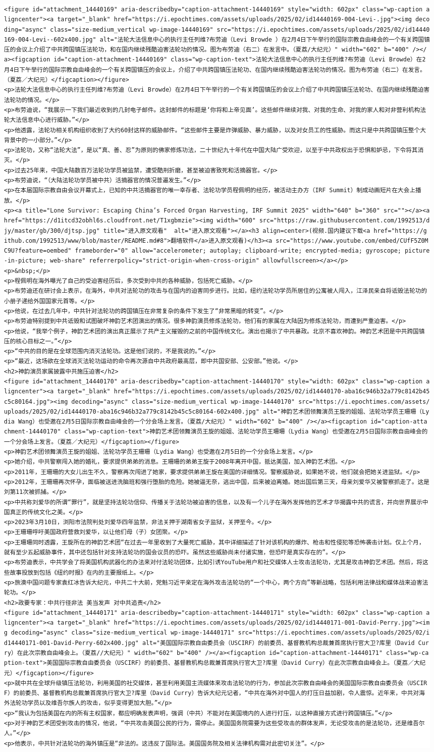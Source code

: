 ```
<figure id="attachment_14440169" aria-describedby="caption-attachment-14440169" style="width: 602px" class="wp-caption aligncenter"><a target="_blank" href="https://i.epochtimes.com/assets/uploads/2025/02/id14440169-004-Levi-.jpg"><img decoding="async" class="size-medium_vertical wp-image-14440169" src="https://i.epochtimes.com/assets/uploads/2025/02/id14440169-004-Levi--602x400.jpg" alt="法轮大法信息中心的执行主任列维?布劳迪（Levi Browde ）在2月4日下午举行的国际宗教自由峰会的一个有关跨国镇压的会议上介绍了中共跨国镇压法轮功，和在国内继续残酷迫害法轮功的情况。图为布劳迪（右二）在发言中。（夏荔/大纪元）" width="602" b="400" /></a><figcaption id="caption-attachment-14440169" class="wp-caption-text">法轮大法信息中心的执行主任列维?布劳迪（Levi Browde）在2月4日下午举行的国际宗教自由峰会的一个有关跨国镇压的会议上，介绍了中共跨国镇压法轮功、在国内继续残酷迫害法轮功的情况。图为布劳迪（右二）在发言。（夏荔／大纪元）</figcaption></figure>
<p>法轮大法信息中心的执行主任列维?布劳迪（Levi Browde）在2月4日下午举行的一个有关跨国镇压的会议上介绍了中共跨国镇压法轮功、在国内继续残酷迫害法轮功的情况。</p>
<p>布劳迪说，“我展示一下我们最近收到的几封电子邮件。这封邮件的标题是‘你将和上帝见面’。这些邮件继续对我、对我的生命、对我的家人和对非营利机构法轮大法信息中心进行威胁。”</p>
<p>他透露，法轮功相关机构组织收到了大约60封这样的威胁邮件。“这些邮件主要是炸弹威胁、暴力威胁，以及对女员工的性威胁。而这只是中共跨国镇压整个大背景中的一小部分。”</p>
<p>法轮功，又称“法轮大法”，是以“真、善、忍”为原则的佛家修炼功法，二十世纪九十年代在中国大陆广受欢迎，以至于中共政权出于恐惧和妒忌，下令将其消灭。</p>
<p>过去25年来，中国大陆数百万法轮功学员被监禁，遭受酷刑折磨，甚至被迫害致死和活摘器官。</p>
<p>布劳迪说，“（大陆法轮功学员被中共）活摘器官的情况普遍发生。”</p>
<p>在本届国际宗教自由会议开幕式上，已知的中共活摘器官的唯一幸存者、法轮功学员程佩明的经历，被活动主办方（IRF Summit）制成动画短片在大会上播放。</p>
<p><a title="Lone Survivor: Escaping China’s Forced Organ Harvesting, IRF Summit 2025" width="640" b="360" src=""></a><a href="https://d1itcd32obhl6s.cloudfront.net/T1xgbmzie"><img width="600" src="https://raw.githubusercontent.com/1992513/djy/master/gb/300/djtsp.jpg" title="进入原文观看"  alt="进入原文观看"></a><h3 align=center>(视频.国内建议下载<a href="https://github.com/1992513/www/blob/master/README.md#8">翻墙软件</a>进入原文观看)</h3><a src="https://www.youtube.com/embed/CUfF5Z0MC9U?feature=oembed" frameborder="0" allow="accelerometer; autoplay; clipboard-write; encrypted-media; gyroscope; picture-in-picture; web-share" referrerpolicy="strict-origin-when-cross-origin" allowfullscreen></a></p>
<p>&nbsp;</p>
<p>程佩明在海外曝光了自己的受迫害经历后，多次受到中共的各种威胁，包括死亡威胁。</p>
<p>布劳迪还在研讨会上表示，在海外，中共对法轮功的攻击与在国内的迫害同步进行。比如，纽约法轮功学员所居住的公寓被人闯入，江泽民亲自将诋毁法轮功的小册子递给外国国家元首等。</p>
<p>他说，在过去几年中，中共针对法轮功的跨国镇压在非常复杂的条件下发生了“非常黑暗的转变”。</p>
<p>布劳迪特别提到中共诋毁和试图破坏神韵艺术团演出的情况。很多神韵演员修炼法轮功，他们有的家属在大陆因为修炼法轮功，而遭到严重迫害。</p>
<p>他说，“我举个例子，神韵艺术团的演出真正展示了共产主义摧毁的之前的中国传统文化。演出也揭示了中共暴政。北京不喜欢神韵。神韵艺术团是中共跨国镇压的核心目标之一。”</p>
<p>“中共的目的是在全球范围内消灭法轮功。这是他们说的，不是我说的。”</p>
<p>“最近，这场欲在全球消灭法轮功运动的命令再次源自中共政府最高层，即中共国安部、公安部。”他说。</p>
<h2>神韵演员家属披露中共施压迫害</h2>
<figure id="attachment_14440170" aria-describedby="caption-attachment-14440170" style="width: 602px" class="wp-caption aligncenter"><a target="_blank" href="https://i.epochtimes.com/assets/uploads/2025/02/id14440170-aba16c946b32a779c8142b45c5c80164.jpg"><img decoding="async" class="size-medium_vertical wp-image-14440170" src="https://i.epochtimes.com/assets/uploads/2025/02/id14440170-aba16c946b32a779c8142b45c5c80164-602x400.jpg" alt="神韵艺术团领舞演员王旋的姐姐、法轮功学员王珊珊（Lydia Wang）也受邀在2月5日国际宗教自由峰会的一个分会场上发言。（夏荔/大纪元）" width="602" b="400" /></a><figcaption id="caption-attachment-14440170" class="wp-caption-text">神韵艺术团领舞演员王旋的姐姐、法轮功学员王珊珊（Lydia Wang）也受邀在2月5日国际宗教自由峰会的一个分会场上发言。（夏荔／大纪元）</figcaption></figure>
<p>神韵艺术团领舞演员王旋的姐姐、法轮功学员王珊珊（Lydia Wang）也受邀在2月5日的一个分会场上发言。</p>
<p>她介绍，中共警察闯入她的婚礼，要求提供弟弟的消息。王珊珊的弟弟王旋于2008年离开中国，抵达美国，加入神韵艺术团。</p>
<p>2011年，王珊珊的大女儿出生不久，警察再次闯进了她家，要求提供弟弟王旋在美国的详细情况。警察威胁说，如果她不说，他们就会把她关进监狱。</p>
<p>2012年，王珊珊再次怀孕，面临被送进洗脑班和强行堕胎的危险。她被逼无奈，逃出中国，后来被迫离婚。她出国后第三天，母亲刘爱华又被警察抓走了。这是刘第11次被抓捕。</p>
<p>中共称刘爱华的所谓“罪行”，就是坚持法轮功信仰、传播关于法轮功被迫害的信息，以及有一个儿子在海外发挥他的艺术才华揭露中共的谎言，并向世界展示中国真正的传统文化之美。</p>
<p>2023年3月10日，浏阳市法院判处刘爱华四年监禁，非法关押于湖南省女子监狱，关押至今。</p>
<p>王珊珊呼吁美国政府营救刘爱华，以让他们母（子）女团聚。</p>
<p>王珊珊同时透露，王旋所在的神韵艺术团“在过去一年里收到了大量死亡威胁，其中详细描述了针对该机构的爆炸、枪击和性侵犯等恐怖袭击计划。仅上个月，就有至少五起威胁事件，其中还包括针对支持法轮功的国会议员的恐吓。虽然这些威胁尚未付诸实施，但恐吓是真实存在的”。</p>
<p>布劳迪表示，中共学会了将美国机构武器化的办法来对付法轮功团体，比如引诱YouTube用户和社交媒体人士攻击法轮功，尤其是攻击神韵艺术团。然后，将这些故事投放到包括《纽约时报》在内的主要报纸上。</p>
<p>旅澳中国问题专家袁红冰告诉大纪元，中共二十大前，党魁习近平亲定在海外攻击法轮功的“一个中心，两个方向”等新战略，包括利用法律战和媒体战来迫害法轮功。</p>
<h2>政要专家：中共行径非法 美当发声 对中共追责</h2>
<figure id="attachment_14440171" aria-describedby="caption-attachment-14440171" style="width: 602px" class="wp-caption aligncenter"><a target="_blank" href="https://i.epochtimes.com/assets/uploads/2025/02/id14440171-001-David-Perry.jpg"><img decoding="async" class="size-medium_vertical wp-image-14440171" src="https://i.epochtimes.com/assets/uploads/2025/02/id14440171-001-David-Perry-602x400.jpg" alt="美国国际宗教自由委员会（USCIRF）的前委员、基督教机构总裁兼首席执行官大卫?库里（David Curry）在此次宗教自由峰会上。（夏荔//大纪元）" width="602" b="400" /></a><figcaption id="caption-attachment-14440171" class="wp-caption-text">美国国际宗教自由委员会（USCIRF）的前委员、基督教机构总裁兼首席执行官大卫?库里（David Curry）在此次宗教自由峰会上。（夏荔／大纪元）</figcaption></figure>
<p>就中共在全球升级镇压法轮功，利用美国的社交媒体，甚至利用美国主流媒体来攻击法轮功的行为，参加此次宗教自由峰会的美国国际宗教自由委员会（USCIRF）的前委员、基督教机构总裁兼首席执行官大卫?库里（David Curry）告诉大纪元记者，“中共在海外对中国人的打压日益加剧，令人震惊。近年来，中共对海外法轮功学员以及维吾尔族人的攻击，似乎变得更加大胆。”</p>
<p>“我认为包括美国在内的所有主权国家，都应明确发表声明，强调（中共）不能对在美国境内的人进行打压，以这种直接方式进行跨国镇压。”</p>
<p>对于神韵艺术团受到攻击的情况，他说，“中共攻击美国公民的行为，需停止。美国国务院需要为这些受攻击的群体发声，无论受攻击的是法轮功，还是维吾尔人。”</p>
<p>他表示，中共针对法轮功的海外镇压是“非法的。这违反了国际法。美国国务院及相关法律机构需对此密切关注”。</p>
```